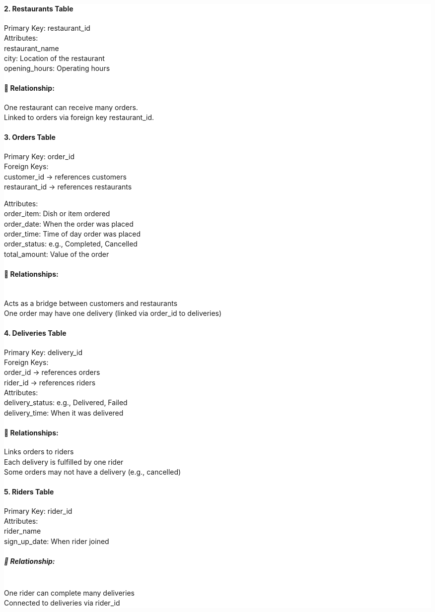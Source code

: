 #### 2. Restaurants Table
Primary Key: restaurant_id<br>
Attributes:<br>
restaurant_name<br>
city: Location of the restaurant<br>
opening_hours: Operating hours<br>

#### 🧩 Relationship:<br>
One restaurant can receive many orders.<br>
Linked to orders via foreign key restaurant_id.

#### 3. Orders Table
Primary Key: order_id<br>
Foreign Keys:<br>
customer_id → references customers<br>
restaurant_id → references restaurants<br>

Attributes:<br>
order_item: Dish or item ordered<br>
order_date: When the order was placed<br>
order_time: Time of day order was placed<br>
order_status: e.g., Completed, Cancelled<br>
total_amount: Value of the order

#### 🧩 Relationships:
<br>Acts as a bridge between customers and restaurants<br>
One order may have one delivery (linked via order_id to deliveries)
<br>

#### 4. Deliveries Table
Primary Key: delivery_id<br>
Foreign Keys:<br>
order_id → references orders<br>
rider_id → references riders<br>
Attributes:<br>
delivery_status: e.g., Delivered, Failed<br>
delivery_time: When it was delivered

#### 🧩 Relationships:
Links orders to riders<br>
Each delivery is fulfilled by one rider<br>
Some orders may not have a delivery (e.g., cancelled)
<br>

#### 5. Riders Table
Primary Key: rider_id<br>
Attributes:<br>
rider_name<br>
sign_up_date: When rider joined
<br>
##### 🧩 Relationship:
<br>
One rider can complete many deliveries<br>
Connected to deliveries via rider_id <br>
